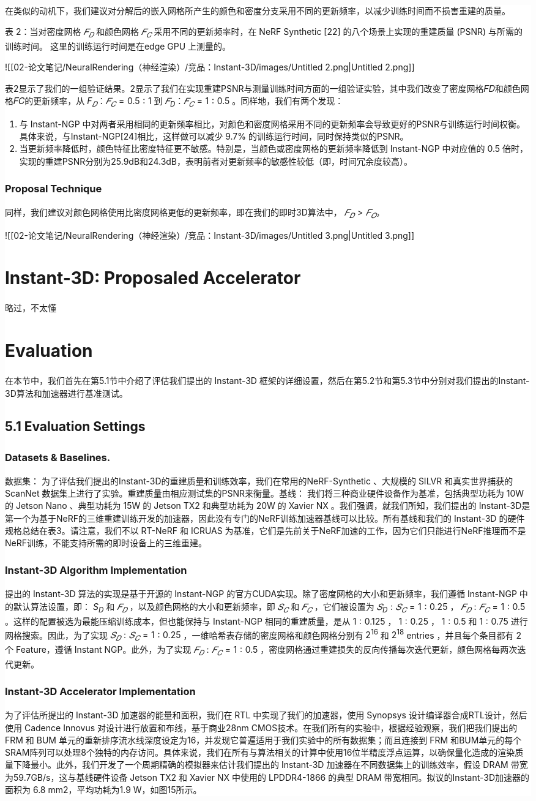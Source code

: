 在类似的动机下，我们建议对分解后的嵌入网格所产生的颜色和密度分支采用不同的更新频率，以减少训练时间而不损害重建的质量。

表 2：当对密度网格 $𝐹_𝐷$ 和颜色网格 $𝐹_𝐶$ 采用不同的更新频率时，在 NeRF Synthetic [22] 的八个场景上实现的重建质量 (PSNR) 与所需的训练时间。 这里的训练运行时间是在edge GPU 上测量的。

![[02-论文笔记/NeuralRendering（神经渲染）/竞品：Instant-3D/images/Untitled 2.png|Untitled 2.png]]

表2显示了我们的一组验证结果。2显示了我们在实现重建PSNR与测量训练时间方面的一组验证实验，其中我们改变了密度网格𝐹𝐷和颜色网格𝐹𝐶的更新频率，从 $F_𝐷：𝐹_𝐶=0.5:1$ 到 $𝐹_D：𝐹_𝐶=1:0.5$ 。同样地，我们有两个发现：

1. 与 Instant-NGP 中对两者采用相同的更新频率相比，对颜色和密度网格采用不同的更新频率会导致更好的PSNR与训练运行时间权衡。具体来说，与Instant-NGP[24]相比，这样做可以减少 $9.7\%$ 的训练运行时间，同时保持类似的PSNR。
2. 当更新频率降低时，颜色特征比密度特征更不敏感。特别是，当颜色或密度网格的更新频率降低到 Instant-NGP 中对应值的 $0.5$ 倍时，实现的重建PSNR分别为25.9dB和24.3dB，表明前者对更新频率的敏感性较低（即，时间冗余度较高）。

### Proposal Technique

同样，我们建议对颜色网格使用比密度网格更低的更新频率，即在我们的即时3D算法中， $𝐹_𝐷 > 𝐹_𝐶$。

![[02-论文笔记/NeuralRendering（神经渲染）/竞品：Instant-3D/images/Untitled 3.png|Untitled 3.png]]

# **Instant-3D: Proposaled Accelerator**

略过，不太懂

# Evaluation

在本节中，我们首先在第5.1节中介绍了评估我们提出的 Instant-3D 框架的详细设置，然后在第5.2节和第5.3节中分别对我们提出的Instant-3D算法和加速器进行基准测试。

## **5.1 Evaluation Settings**

### Datasets & Baselines.

数据集： 为了评估我们提出的Instant-3D的重建质量和训练效率，我们在常用的NeRF-Synthetic 、大规模的 SILVR 和真实世界捕获的 ScanNet 数据集上进行了实验。重建质量由相应测试集的PSNR来衡量。基线： 我们将三种商业硬件设备作为基准，包括典型功耗为 10W 的 Jetson Nano 、典型功耗为 15W 的 Jetson TX2 和典型功耗为 20W 的 Xavier NX 。我们强调，就我们所知，我们提出的 Instant-3D是第一个为基于NeRF的三维重建训练开发的加速器，因此没有专门的NeRF训练加速器基线可以比较。所有基线和我们的 Instant-3D 的硬件规格总结在表3。请注意，我们不以 RT-NeRF 和 ICRUAS 为基准，它们是先前关于NeRF加速的工作，因为它们只能进行NeRF推理而不是NeRF训练，不能支持所需的即时设备上的三维重建。

### **Instant-3D Algorithm Implementation**

提出的 Instant-3D 算法的实现是基于开源的 Instant-NGP 的官方CUDA实现。除了密度网格的大小和更新频率，我们遵循 Instant-NGP 中的默认算法设置，即： $S_D$ 和 $𝐹_𝐷$ ，以及颜色网格的大小和更新频率，即 $𝑆_𝐶$ 和 $𝐹_𝐶$ ，它们被设置为 $𝑆_D : 𝑆_𝐶 = 1 : 0.25$ ， $𝐹_𝐷 : 𝐹_𝐶 = 1 : 0.5$ 。这样的配置被选为最能压缩训练成本，但也能保持与 Instant-NGP 相同的重建质量，是从 $1 : 0.125$ ， $1 : 0.25$ ， $1 : 0.5$ 和 $1 : 0.75$ 进行网格搜索。因此，为了实现 $𝑆_𝐷 : 𝑆_𝐶 = 1 : 0.25$ ，一维哈希表存储的密度网格和颜色网格分别有 $2^{16}$ 和 $2^{18}$ entries ，并且每个条目都有 $2$ 个 Feature，遵循 Instant NGP。此外，为了实现 $𝐹_𝐷 : 𝐹_𝐶 = 1 : 0.5$ ，密度网格通过重建损失的反向传播每次迭代更新，颜色网格每两次迭代更新。

### **Instant-3D Accelerator Implementation**

为了评估所提出的 Instant-3D 加速器的能量和面积，我们在 RTL 中实现了我们的加速器，使用 Synopsys 设计编译器合成RTL设计，然后使用 Cadence Innovus 对设计进行放置和布线，基于商业28nm CMOS技术。在我们所有的实验中，根据经验观察，我们把我们提出的 FRM 和 BUM 单元的重新排序流水线深度设定为16，并发现它普遍适用于我们实验中的所有数据集；而且连接到 FRM 和BUM单元的每个SRAM阵列可以处理8个独特的内存访问。具体来说，我们在所有与算法相关的计算中使用16位半精度浮点运算，以确保量化造成的渲染质量下降最小。此外，我们开发了一个周期精确的模拟器来估计我们提出的 Instant-3D 加速器在不同数据集上的训练效率，假设 DRAM 带宽为59.7GB/s，这与基线硬件设备 Jetson TX2 和 Xavier NX 中使用的 LPDDR4-1866 的典型 DRAM 带宽相同。拟议的Instant-3D加速器的面积为 6.8 mm2，平均功耗为1.9 W，如图15所示。

